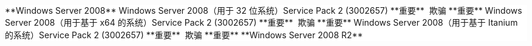 </td>
</tr>
<tr>
<td style="border:1px solid black;" colspan="3">
**Windows Server 2008**

</td>
</tr>
<tr>
<td style="border:1px solid black;">
Windows Server 2008（用于 32 位系统）Service Pack 2  
(3002657)

</td>
<td style="border:1px solid black;">
**重要**   
欺骗

</td>
<td style="border:1px solid black;">
**重要**

</td>
</tr>
<tr>
<td style="border:1px solid black;">
Windows Server 2008（用于基于 x64 的系统）Service Pack 2  
(3002657)

</td>
<td style="border:1px solid black;">
**重要**   
欺骗

</td>
<td style="border:1px solid black;">
**重要**

</td>
</tr>
<tr>
<td style="border:1px solid black;">
Windows Server 2008（用于基于 Itanium 的系统）Service Pack 2  
(3002657)

</td>
<td style="border:1px solid black;">
**重要**   
欺骗

</td>
<td style="border:1px solid black;">
**重要**

</td>
</tr>
<tr>
<td style="border:1px solid black;" colspan="3">
**Windows Server 2008 R2**
